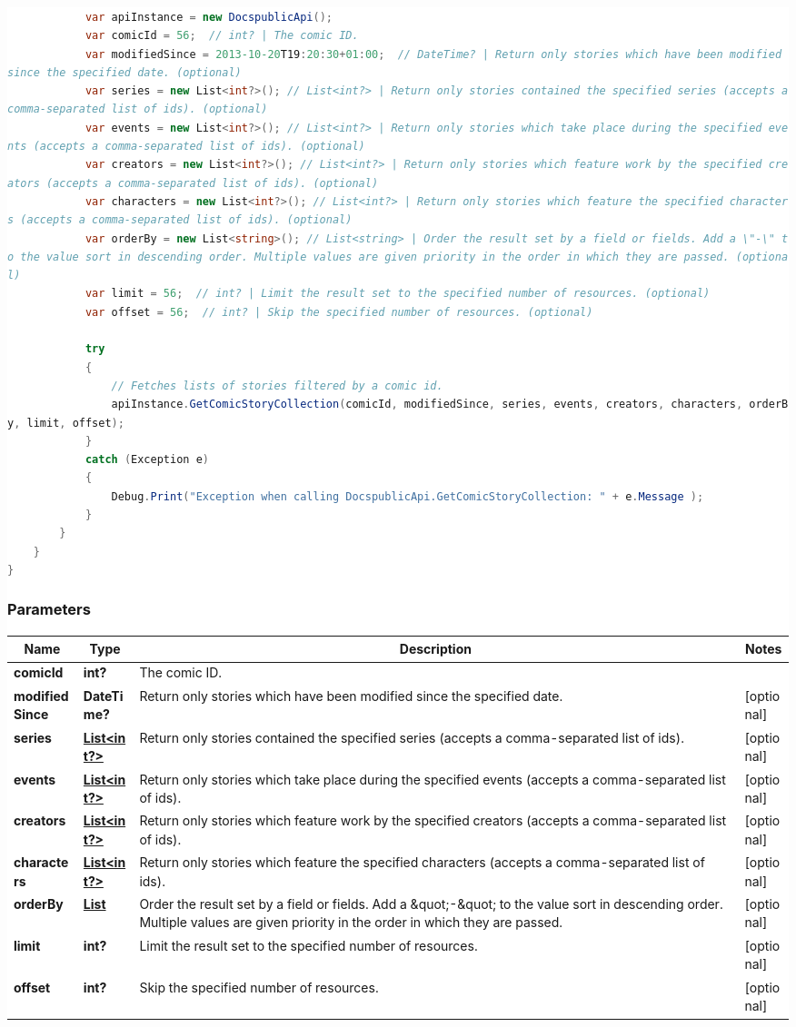 ```csharp
            var apiInstance = new DocspublicApi();
            var comicId = 56;  // int? | The comic ID.
            var modifiedSince = 2013-10-20T19:20:30+01:00;  // DateTime? | Return only stories which have been modified since the specified date. (optional) 
            var series = new List<int?>(); // List<int?> | Return only stories contained the specified series (accepts a comma-separated list of ids). (optional) 
            var events = new List<int?>(); // List<int?> | Return only stories which take place during the specified events (accepts a comma-separated list of ids). (optional) 
            var creators = new List<int?>(); // List<int?> | Return only stories which feature work by the specified creators (accepts a comma-separated list of ids). (optional) 
            var characters = new List<int?>(); // List<int?> | Return only stories which feature the specified characters (accepts a comma-separated list of ids). (optional) 
            var orderBy = new List<string>(); // List<string> | Order the result set by a field or fields. Add a \"-\" to the value sort in descending order. Multiple values are given priority in the order in which they are passed. (optional) 
            var limit = 56;  // int? | Limit the result set to the specified number of resources. (optional) 
            var offset = 56;  // int? | Skip the specified number of resources. (optional) 

            try
            {
                // Fetches lists of stories filtered by a comic id.
                apiInstance.GetComicStoryCollection(comicId, modifiedSince, series, events, creators, characters, orderBy, limit, offset);
            }
            catch (Exception e)
            {
                Debug.Print("Exception when calling DocspublicApi.GetComicStoryCollection: " + e.Message );
            }
        }
    }
}
```

### Parameters

Name | Type | Description  | Notes
------------- | ------------- | ------------- | -------------
 **comicId** | **int?**| The comic ID. | 
 **modifiedSince** | **DateTime?**| Return only stories which have been modified since the specified date. | [optional] 
 **series** | [**List<int?>**](int?.md)| Return only stories contained the specified series (accepts a comma-separated list of ids). | [optional] 
 **events** | [**List<int?>**](int?.md)| Return only stories which take place during the specified events (accepts a comma-separated list of ids). | [optional] 
 **creators** | [**List<int?>**](int?.md)| Return only stories which feature work by the specified creators (accepts a comma-separated list of ids). | [optional] 
 **characters** | [**List<int?>**](int?.md)| Return only stories which feature the specified characters (accepts a comma-separated list of ids). | [optional] 
 **orderBy** | [**List<string>**](string.md)| Order the result set by a field or fields. Add a \&quot;-\&quot; to the value sort in descending order. Multiple values are given priority in the order in which they are passed. | [optional] 
 **limit** | **int?**| Limit the result set to the specified number of resources. | [optional] 
 **offset** | **int?**| Skip the specified number of resources. | [optional] 
